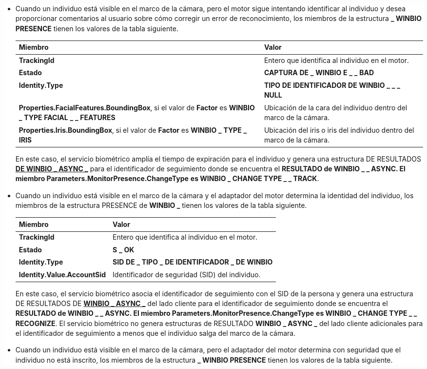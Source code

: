 -   Cuando un individuo está visible en el marco de la cámara, pero el motor sigue intentando identificar al individuo y desea proporcionar comentarios al usuario sobre cómo corregir un error de reconocimiento, los miembros de la estructura **\_ WINBIO PRESENCE** tienen los valores de la tabla siguiente.

    

    | Miembro                                                                                                      | Valor                                                                         |
    |-------------------------------------------------------------------------------------------------------------|-------------------------------------------------------------------------------|
    | **TrackingId**                                                                                              | Entero que identifica al individuo en el motor.                      |
    | **Estado**                                                                                                  | **CAPTURA DE \_ WINBIO E \_ \_ BAD**                                                   |
    | **Identity.Type**                                                                                           | **TIPO DE IDENTIFICADOR DE WINBIO \_ \_ \_ NULL**                                                    |
    | **Properties.FacialFeatures.BoundingBox**, si el valor de **Factor** es **WINBIO \_ TYPE FACIAL \_ \_ FEATURES** | Ubicación de la cara del individuo dentro del marco de la cámara.           |
    | **Properties.Iris.BoundingBox**, si el valor de **Factor** es **WINBIO \_ TYPE \_ IRIS**                       | Ubicación del iris o iris del individuo dentro del marco de la cámara. |

    

     

    En este caso, el servicio biométrico amplía el tiempo de expiración para el individuo y genera una estructura DE RESULTADOS [**DE WINBIO \_ ASYNC \_**](/windows/desktop/api/Winbio/ns-winbio-winbio_async_result) para el identificador de seguimiento donde se encuentra el **RESULTADO de WINBIO \_ \_ ASYNC. El miembro Parameters.MonitorPresence.ChangeType** **es WINBIO \_ CHANGE TYPE \_ \_ TRACK**.

-   Cuando un individuo está visible en el marco de la cámara y el adaptador del motor determina la identidad del individuo, los miembros de la estructura PRESENCE de **WINBIO \_** tienen los valores de la tabla siguiente.

    

    | Miembro                        | Valor                                                    |
    |-------------------------------|----------------------------------------------------------|
    | **TrackingId**                | Entero que identifica al individuo en el motor. |
    | **Estado**                    | **S \_ OK**                                                |
    | **Identity.Type**             | **SID DE \_ TIPO \_ DE IDENTIFICADOR \_ DE WINBIO**                                |
    | **Identity.Value.AccountSid** | Identificador de seguridad (SID) del individuo.         |

    

     

    En este caso, el servicio biométrico asocia el identificador de seguimiento con el SID de la persona y genera una estructura DE RESULTADOS DE [**WINBIO \_ ASYNC \_**](/windows/desktop/api/Winbio/ns-winbio-winbio_async_result) del lado cliente para el identificador de seguimiento donde se encuentra el **RESULTADO de WINBIO \_ \_ ASYNC. El miembro Parameters.MonitorPresence.ChangeType** **es WINBIO \_ CHANGE TYPE \_ \_ RECOGNIZE**. El servicio biométrico no genera estructuras de RESULTADO **WINBIO \_ ASYNC \_** del lado cliente adicionales para el identificador de seguimiento a menos que el individuo salga del marco de la cámara.

-   Cuando un individuo está visible en el marco de la cámara, pero el adaptador del motor determina con seguridad que el individuo no está inscrito, los miembros de la estructura **\_ WINBIO PRESENCE** tienen los valores de la tabla siguiente.

    
